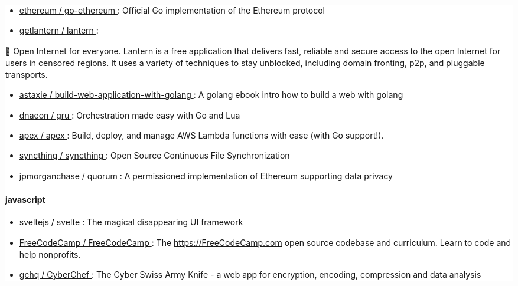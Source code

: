 * [
        ethereum / go-ethereum
](https://github.com/ethereum/go-ethereum): 
        Official Go implementation of the Ethereum protocol
      
* [
        getlantern / lantern
](https://github.com/getlantern/lantern): 
        
🏮 Open Internet for everyone. Lantern is a free application that delivers fast, reliable and secure access to the open Internet for users in censored regions. It uses a variety of techniques to stay unblocked, including domain fronting, p2p, and pluggable transports.
      
* [
        astaxie / build-web-application-with-golang
](https://github.com/astaxie/build-web-application-with-golang): 
        A golang ebook intro how to build a web with golang
      
* [
        dnaeon / gru
](https://github.com/dnaeon/gru): 
        Orchestration made easy with Go and Lua
      
* [
        apex / apex
](https://github.com/apex/apex): 
        Build, deploy, and manage AWS Lambda functions with ease (with Go support!).
      
* [
        syncthing / syncthing
](https://github.com/syncthing/syncthing): 
        Open Source Continuous File Synchronization
      
* [
        jpmorganchase / quorum
](https://github.com/jpmorganchase/quorum): 
        A permissioned implementation of Ethereum supporting data privacy
      

#### javascript
* [
        sveltejs / svelte
](https://github.com/sveltejs/svelte): 
        The magical disappearing UI framework
      
* [
        FreeCodeCamp / FreeCodeCamp
](https://github.com/FreeCodeCamp/FreeCodeCamp): 
        The https://FreeCodeCamp.com open source codebase and curriculum. Learn to code and help nonprofits.
      
* [
        gchq / CyberChef
](https://github.com/gchq/CyberChef): 
        The Cyber Swiss Army Knife - a web app for encryption, encoding, compression and data analysis
      